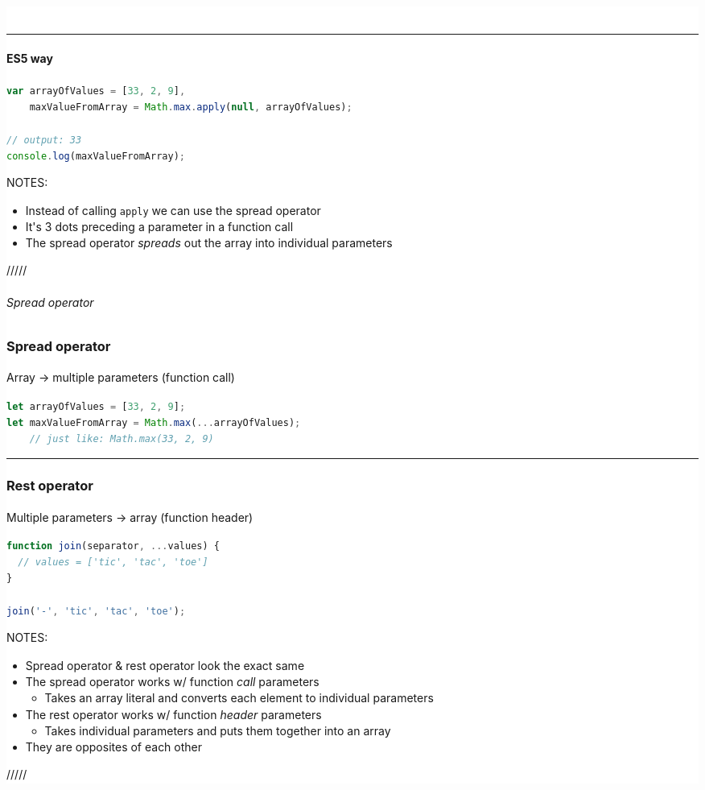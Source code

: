 
<br />

-----

#### ES5 way

```js
var arrayOfValues = [33, 2, 9],
    maxValueFromArray = Math.max.apply(null, arrayOfValues);

// output: 33
console.log(maxValueFromArray);
```


NOTES:
- Instead of calling `apply` we can use the spread operator
- It's 3 dots preceding a parameter in a function call
- The spread operator _spreads_ out the array into individual parameters

/////

###### Spread operator

### Spread operator
Array &#8594; multiple parameters (function call)

```js
let arrayOfValues = [33, 2, 9];
let maxValueFromArray = Math.max(...arrayOfValues);
    // just like: Math.max(33, 2, 9)
```


-----

### Rest operator
Multiple parameters &#8594; array (function header)

```js
function join(separator, ...values) {
  // values = ['tic', 'tac', 'toe']
}

join('-', 'tic', 'tac', 'toe');
```


NOTES:
- Spread operator & rest operator look the exact same
- The spread operator works w/ function _call_ parameters
  - Takes an array literal and converts each element to individual parameters
- The rest operator works w/ function _header_ parameters
  - Takes individual parameters and puts them together into an array
- They are opposites of each other

/////
